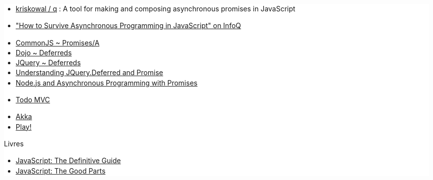 <ul>
<li> <a href="https://github.com/kriskowal/q">kriskowal / q</a> : A tool for making and composing asynchronous promises in JavaScript </li>
</ul>

<ul>
<li> <a href="http://www.infoq.com/articles/surviving-asynchronous-programming-in-javascript">"How to Survive Asynchronous Programming in JavaScript" on InfoQ</a></li>
</ul>

<ul>
<li> <a href="http://wiki.commonjs.org/wiki/Promises/A">CommonJS ~ Promises/A</a></li>
<li> <a href="http://dojotoolkit.org/reference-guide/1.7/dojo/Deferred.html">Dojo ~ Deferreds</a></li>
<li> <a href="http://api.jquery.com/category/deferred-object/">JQuery ~ Deferreds</a></li>
<li> <a href="http://joseoncode.com/2011/09/26/a-walkthrough-jquery-deferred-and-promise/">Understanding JQuery.Deferred and Promise</a></li>
<li> <a href="http://spin.atomicobject.com/2012/03/14/nodejs-and-asynchronous-programming-with-promises/">Node.js and Asynchronous Programming with Promises</a></li>
</ul>

<ul>
<li> <a href="http://addyosmani.github.com/todomvc/">Todo MVC</a></li>
</ul>

<ul>
<li> <a href="http://akka.io">Akka</a></li>
<li> <a href="www.playframework.com/documentation/2.1.0/ScalaAsync">Play!</a></li>
</ul>

Livres

<ul>
<li> <a href="http://shop.oreilly.com/product/9780596805531.do">JavaScript: The Definitive Guide</a></li>
<li> <a href="http://shop.oreilly.com/product/9780596517748.do">JavaScript: The Good Parts</a></li>
</ul>
